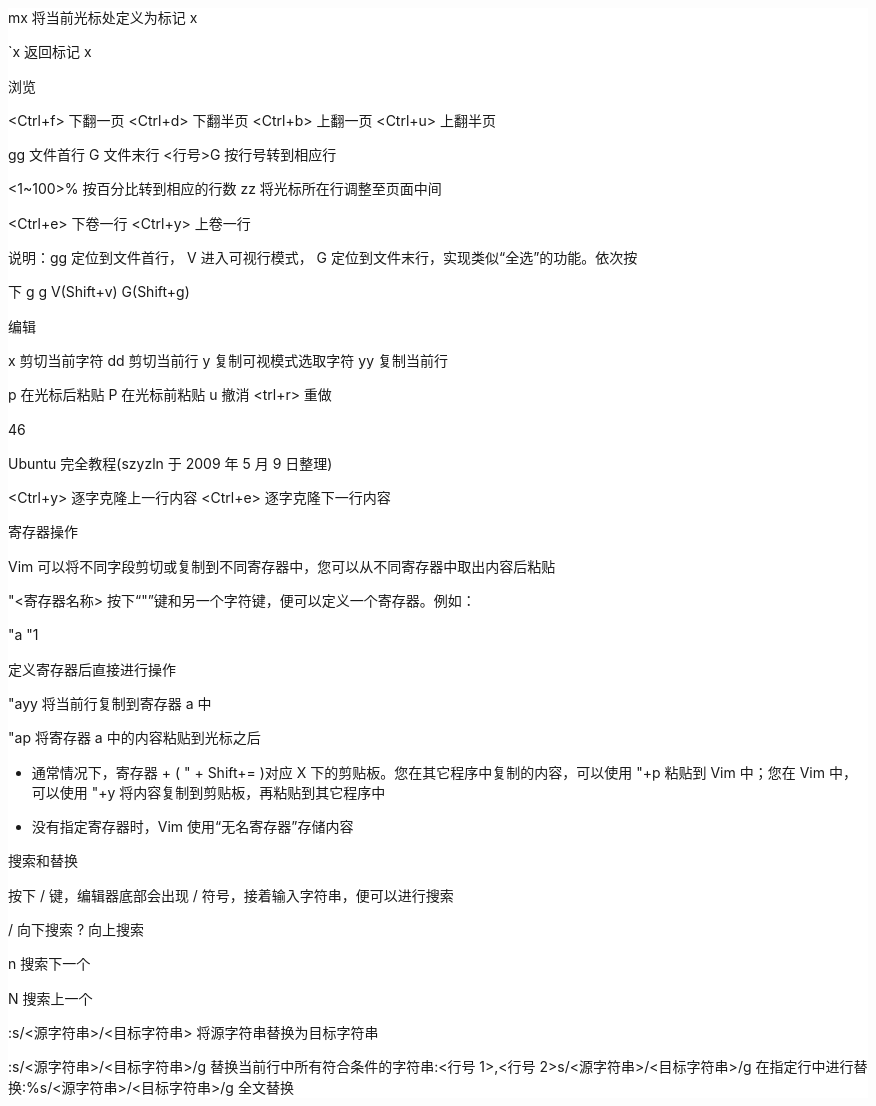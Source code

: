 mx 将当前光标处定义为标记 x

`x 返回标记 x

浏览

<Ctrl+f> 下翻一页 <Ctrl+d> 下翻半页	<Ctrl+b> 上翻一页 <Ctrl+u> 上翻半页

gg 文件首行	G 文件末行	<行号>G 按行号转到相应行

<1~100>% 按百分比转到相应的行数	zz 将光标所在行调整至页面中间

<Ctrl+e> 下卷一行	<Ctrl+y> 上卷一行

说明：gg 定位到文件首行， V 进入可视行模式， G 定位到文件末行，实现类似“全选”的功能。依次按

下	g g V(Shift+v) G(Shift+g)

编辑

x 剪切当前字符	dd 剪切当前行	y 复制可视模式选取字符	yy 复制当前行

p 在光标后粘贴 P 在光标前粘贴	u 撤消	<trl+r> 重做
 

46
 
Ubuntu 完全教程(szyzln 于 2009 年 5 月 9 日整理)

<Ctrl+y> 逐字克隆上一行内容	<Ctrl+e> 逐字克隆下一行内容

寄存器操作

Vim 可以将不同字段剪切或复制到不同寄存器中，您可以从不同寄存器中取出内容后粘贴

"<寄存器名称> 按下“"”键和另一个字符键，便可以定义一个寄存器。例如：

"a "1

定义寄存器后直接进行操作

"ayy 将当前行复制到寄存器 a 中

"ap 将寄存器 a 中的内容粘贴到光标之后

*	通常情况下，寄存器 + ( " + Shift+= )对应 X 下的剪贴板。您在其它程序中复制的内容，可以使用 "+p 粘贴到 Vim 中；您在 Vim 中，可以使用 "+y 将内容复制到剪贴板，再粘贴到其它程序中

*	没有指定寄存器时，Vim 使用“无名寄存器”存储内容

搜索和替换

按下 / 键，编辑器底部会出现 / 符号，接着输入字符串，便可以进行搜索

/	向下搜索 ? 向上搜索

n	搜索下一个

N	搜索上一个

:s/<源字符串>/<目标字符串> 将源字符串替换为目标字符串

:s/<源字符串>/<目标字符串>/g 替换当前行中所有符合条件的字符串:<行号 1>,<行号 2>s/<源字符串>/<目标字符串>/g 在指定行中进行替换:%s/<源字符串>/<目标字符串>/g 全文替换
